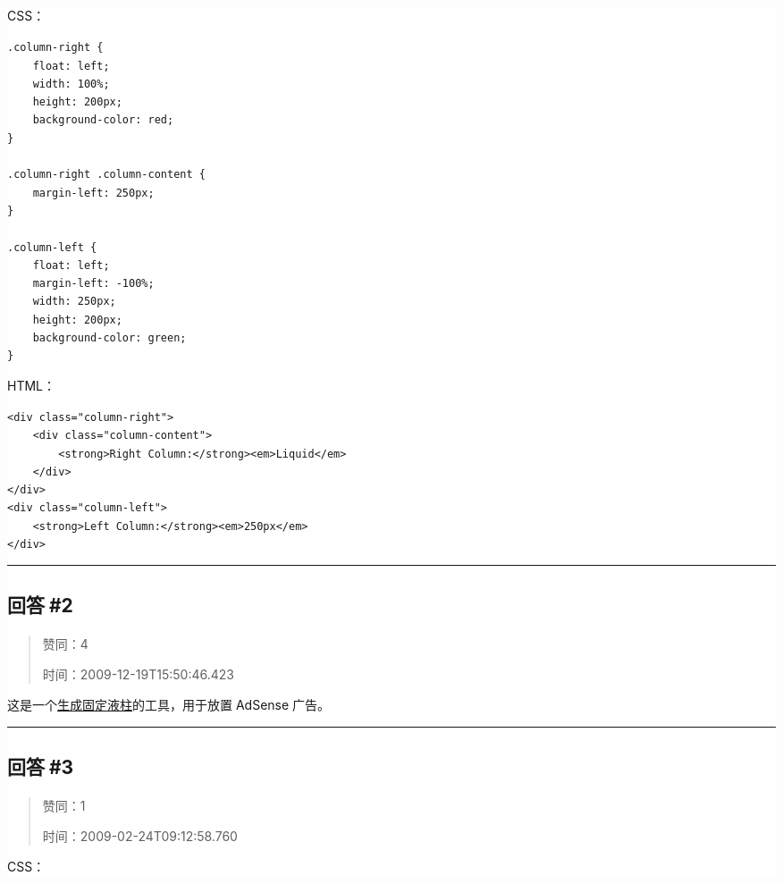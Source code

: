 CSS：

```
.column-right {
    float: left;
    width: 100%;
    height: 200px;
    background-color: red;
}

.column-right .column-content {
    margin-left: 250px;
}

.column-left {
    float: left;
    margin-left: -100%;
    width: 250px;
    height: 200px;
    background-color: green;
} 
```

HTML：

```
<div class="column-right">
    <div class="column-content">
        <strong>Right Column:</strong><em>Liquid</em>
    </div>
</div>
<div class="column-left">
    <strong>Left Column:</strong><em>250px</em>
</div> 
```

* * *

## 回答 #2

> 赞同：4
> 
> 时间：2009-12-19T15:50:46.423

这是一个[生成固定液柱](http://www.pagecolumn.com/liquidfixed/2_col_fix_liquid.htm)的工具，用于放置 AdSense 广告。

* * *

## 回答 #3

> 赞同：1
> 
> 时间：2009-02-24T09:12:58.760

CSS：
